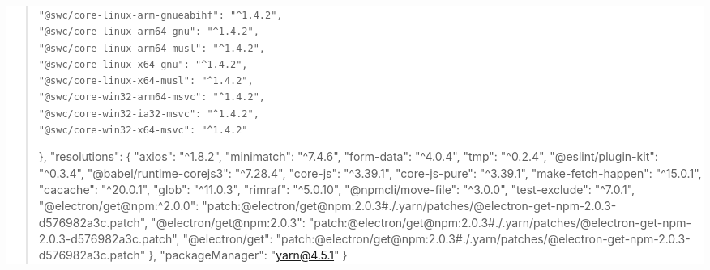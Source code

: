 >     "@swc/core-linux-arm-gnueabihf": "^1.4.2",
>     "@swc/core-linux-arm64-gnu": "^1.4.2",
>     "@swc/core-linux-arm64-musl": "^1.4.2",
>     "@swc/core-linux-x64-gnu": "^1.4.2",
>     "@swc/core-linux-x64-musl": "^1.4.2",
>     "@swc/core-win32-arm64-msvc": "^1.4.2",
>     "@swc/core-win32-ia32-msvc": "^1.4.2",
>     "@swc/core-win32-x64-msvc": "^1.4.2"
>   },
>   "resolutions": {
>     "axios": "^1.8.2",
>     "minimatch": "^7.4.6",
>     "form-data": "^4.0.4",
>     "tmp": "^0.2.4",
>     "@eslint/plugin-kit": "^0.3.4",
>     "@babel/runtime-corejs3": "^7.28.4",
>     "core-js": "^3.39.1",
>     "core-js-pure": "^3.39.1",
>     "make-fetch-happen": "^15.0.1",
>     "cacache": "^20.0.1",
>     "glob": "^11.0.3",
>     "rimraf": "^5.0.10",
>     "@npmcli/move-file": "^3.0.0",
>     "test-exclude": "^7.0.1",
>     "@electron/get@npm:^2.0.0": "patch:@electron/get@npm:2.0.3#./.yarn/patches/@electron-get-npm-2.0.3-d576982a3c.patch",
>     "@electron/get@npm:2.0.3": "patch:@electron/get@npm:2.0.3#./.yarn/patches/@electron-get-npm-2.0.3-d576982a3c.patch",
>     "@electron/get": "patch:@electron/get@npm:2.0.3#./.yarn/patches/@electron-get-npm-2.0.3-d576982a3c.patch"
>   },
>   "packageManager": "yarn@4.5.1"
> }

